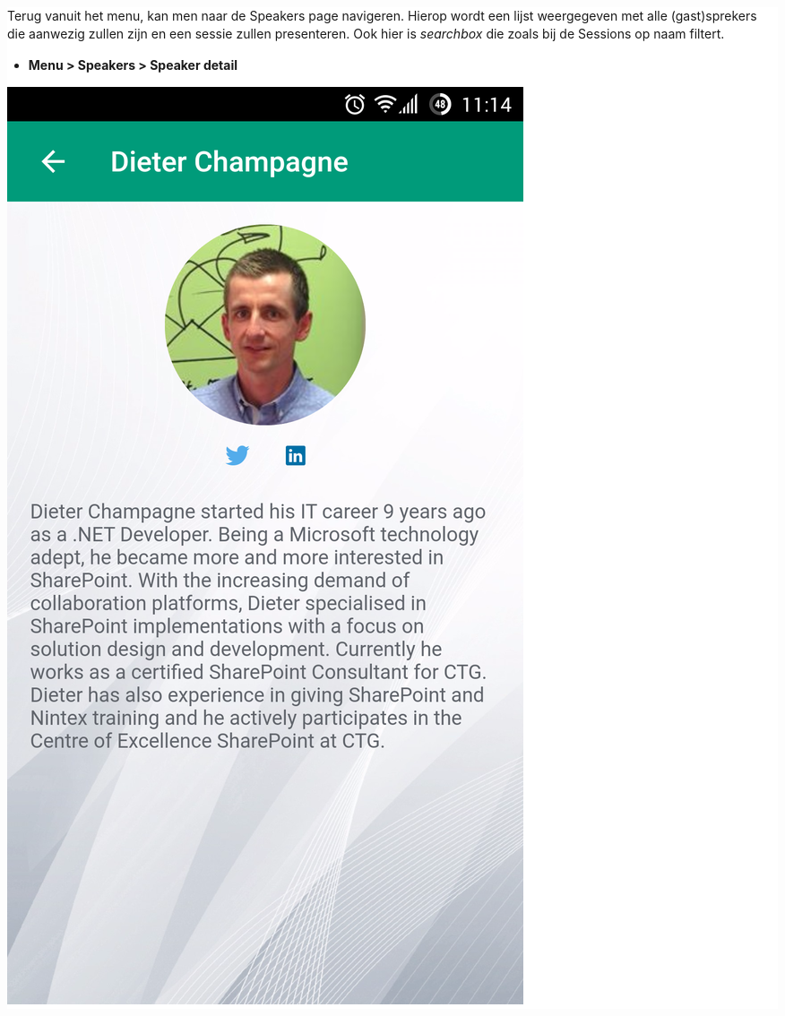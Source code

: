 Terug vanuit het menu, kan men naar de Speakers page navigeren. Hierop wordt een lijst weergegeven met alle (gast)sprekers die aanwezig zullen zijn en een sessie zullen presenteren. Ook hier is *searchbox* die zoals bij de Sessions op naam filtert.

* **Menu > Speakers > Speaker detail**

<img src="../images/Screenshots/Speakerdetail.png" alt="SpeakerDetailPage" height="40%" >
